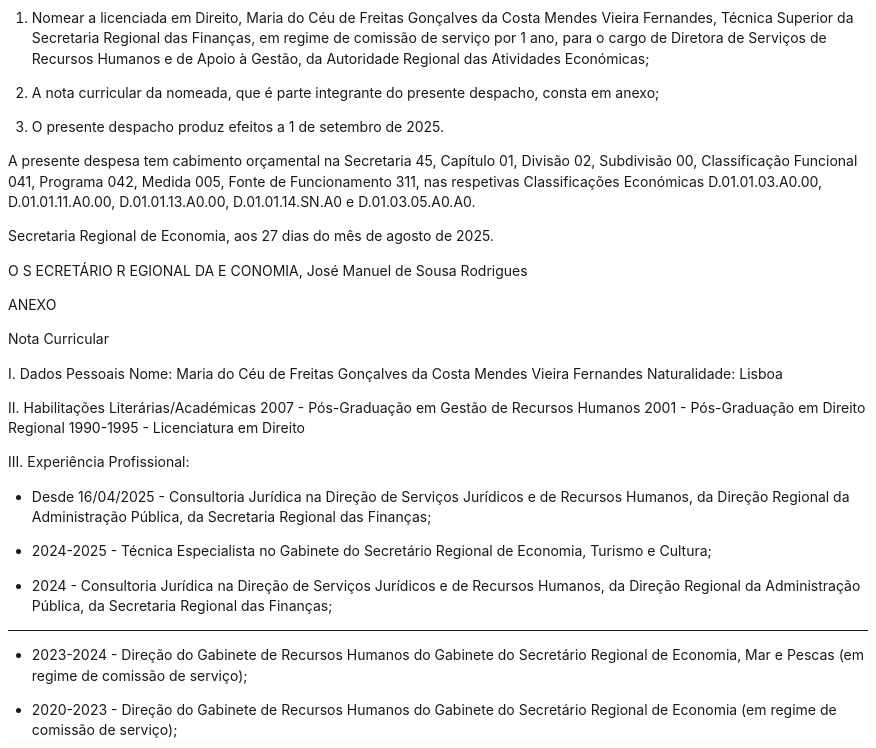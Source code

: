 
1. Nomear a licenciada em Direito, Maria do Céu de Freitas Gonçalves da Costa Mendes Vieira Fernandes, Técnica
Superior da Secretaria Regional das Finanças, em regime de comissão de serviço por 1 ano, para o cargo de Diretora
de Serviços de Recursos Humanos e de Apoio à Gestão, da Autoridade Regional das Atividades Económicas;

2. A nota curricular da nomeada, que é parte integrante do presente despacho, consta em anexo;

3. O presente despacho produz efeitos a 1 de setembro de 2025.

A presente despesa tem cabimento orçamental na Secretaria 45, Capítulo 01, Divisão 02, Subdivisão 00, Classificação
Funcional 041, Programa 042, Medida 005, Fonte de Funcionamento 311, nas respetivas Classificações Económicas
D.01.01.03.A0.00, D.01.01.11.A0.00, D.01.01.13.A0.00, D.01.01.14.SN.A0 e D.01.03.05.A0.A0.


Secretaria Regional de Economia, aos 27 dias do mês de agosto de 2025.

O S ECRETÁRIO R EGIONAL DA E CONOMIA, José Manuel de Sousa Rodrigues


ANEXO


Nota Curricular

I. Dados Pessoais
Nome: Maria do Céu de Freitas Gonçalves da Costa Mendes Vieira Fernandes
Naturalidade: Lisboa

II. Habilitações Literárias/Académicas
2007 - Pós-Graduação em Gestão de Recursos Humanos
2001 - Pós-Graduação em Direito Regional
1990-1995 - Licenciatura em Direito

III. Experiência Profissional:

   - Desde 16/04/2025 - Consultoria Jurídica na Direção de Serviços Jurídicos e de Recursos Humanos, da Direção
Regional da Administração Pública, da Secretaria Regional das Finanças;

   - 2024-2025 - Técnica Especialista no Gabinete do Secretário Regional de Economia, Turismo e Cultura;

   - 2024 - Consultoria Jurídica na Direção de Serviços Jurídicos e de Recursos Humanos, da Direção Regional da
Administração Pública, da Secretaria Regional das Finanças;




---

- 2023-2024 - Direção do Gabinete de Recursos Humanos do Gabinete do Secretário Regional de Economia, Mar e
Pescas (em regime de comissão de serviço);

- 2020-2023 - Direção do Gabinete de Recursos Humanos do Gabinete do Secretário Regional de Economia (em
regime de comissão de serviço);
